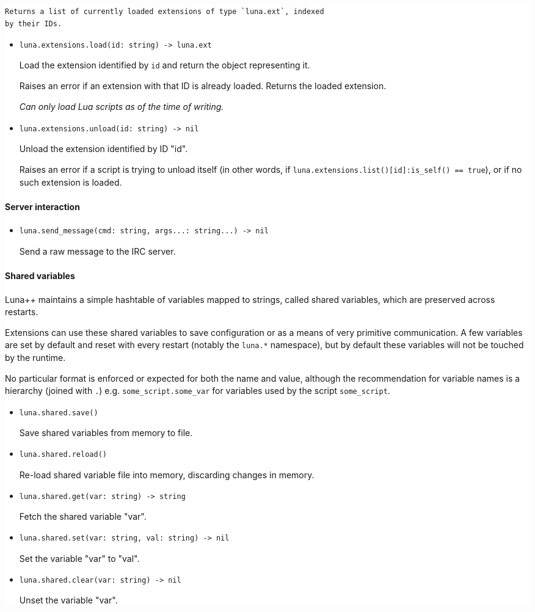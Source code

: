     Returns a list of currently loaded extensions of type `luna.ext`, indexed
    by their IDs.

* `luna.extensions.load(id: string) -> luna.ext`

    Load the extension identified by `id` and return the object representing it.

    Raises an error if an extension with that ID is already loaded.
    Returns the loaded extension.

    *Can only load Lua scripts as of the time of writing.*

* `luna.extensions.unload(id: string) -> nil`

    Unload the extension identified by ID "id".

    Raises an error if a script is trying to unload itself (in other words,
    if `luna.extensions.list()[id]:is_self() == true`), or if no such
    extension is loaded.


#### Server interaction

* `luna.send_message(cmd: string, args...: string...) -> nil`

    Send a raw message to the IRC server.


#### Shared variables

Luna++ maintains a simple hashtable of variables mapped to strings, called
shared variables, which are preserved across restarts.

Extensions can use these shared variables to save configuration or as a means of
very primitive communication. A few variables are set by default and reset
with every restart (notably the `luna.*` namespace), but by default these
variables will not be touched by the runtime.

No particular format is enforced or expected for both the name and value,
although the recommendation for variable names is a hierarchy (joined with `.`)
e.g. `some_script.some_var` for variables used by the script `some_script`.

* `luna.shared.save()`

  Save shared variables from memory to file.

* `luna.shared.reload()`

  Re-load shared variable file into memory, discarding changes in memory.

* `luna.shared.get(var: string) -> string`

  Fetch the shared variable "var".

* `luna.shared.set(var: string, val: string) -> nil`

  Set the variable "var" to "val".

* `luna.shared.clear(var: string) -> nil`

  Unset the variable "var".
